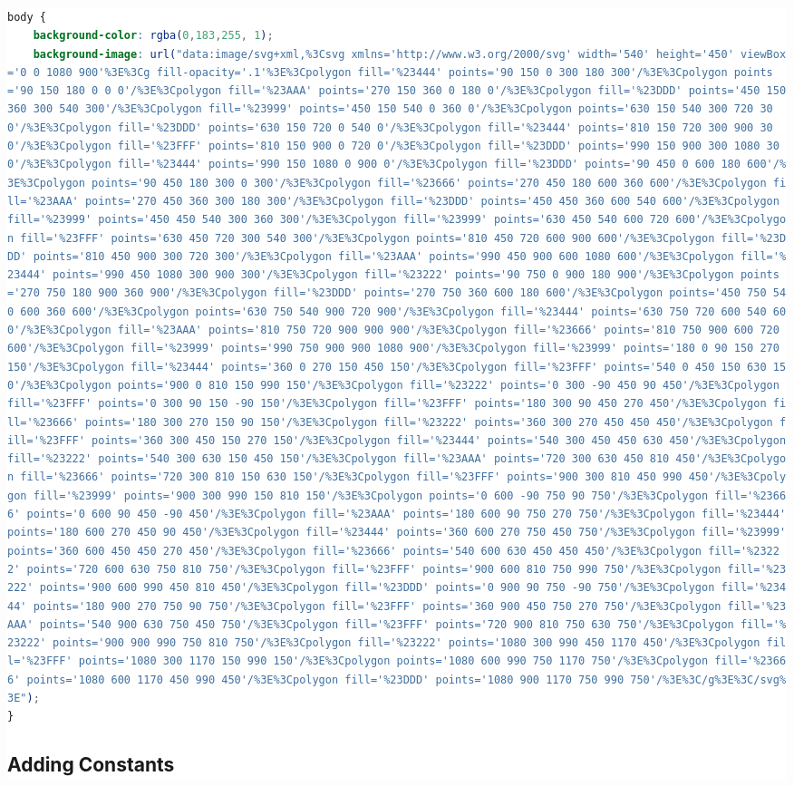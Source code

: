```index.css
body {
    background-color: rgba(0,183,255, 1);
    background-image: url("data:image/svg+xml,%3Csvg xmlns='http://www.w3.org/2000/svg' width='540' height='450' viewBox='0 0 1080 900'%3E%3Cg fill-opacity='.1'%3E%3Cpolygon fill='%23444' points='90 150 0 300 180 300'/%3E%3Cpolygon points='90 150 180 0 0 0'/%3E%3Cpolygon fill='%23AAA' points='270 150 360 0 180 0'/%3E%3Cpolygon fill='%23DDD' points='450 150 360 300 540 300'/%3E%3Cpolygon fill='%23999' points='450 150 540 0 360 0'/%3E%3Cpolygon points='630 150 540 300 720 300'/%3E%3Cpolygon fill='%23DDD' points='630 150 720 0 540 0'/%3E%3Cpolygon fill='%23444' points='810 150 720 300 900 300'/%3E%3Cpolygon fill='%23FFF' points='810 150 900 0 720 0'/%3E%3Cpolygon fill='%23DDD' points='990 150 900 300 1080 300'/%3E%3Cpolygon fill='%23444' points='990 150 1080 0 900 0'/%3E%3Cpolygon fill='%23DDD' points='90 450 0 600 180 600'/%3E%3Cpolygon points='90 450 180 300 0 300'/%3E%3Cpolygon fill='%23666' points='270 450 180 600 360 600'/%3E%3Cpolygon fill='%23AAA' points='270 450 360 300 180 300'/%3E%3Cpolygon fill='%23DDD' points='450 450 360 600 540 600'/%3E%3Cpolygon fill='%23999' points='450 450 540 300 360 300'/%3E%3Cpolygon fill='%23999' points='630 450 540 600 720 600'/%3E%3Cpolygon fill='%23FFF' points='630 450 720 300 540 300'/%3E%3Cpolygon points='810 450 720 600 900 600'/%3E%3Cpolygon fill='%23DDD' points='810 450 900 300 720 300'/%3E%3Cpolygon fill='%23AAA' points='990 450 900 600 1080 600'/%3E%3Cpolygon fill='%23444' points='990 450 1080 300 900 300'/%3E%3Cpolygon fill='%23222' points='90 750 0 900 180 900'/%3E%3Cpolygon points='270 750 180 900 360 900'/%3E%3Cpolygon fill='%23DDD' points='270 750 360 600 180 600'/%3E%3Cpolygon points='450 750 540 600 360 600'/%3E%3Cpolygon points='630 750 540 900 720 900'/%3E%3Cpolygon fill='%23444' points='630 750 720 600 540 600'/%3E%3Cpolygon fill='%23AAA' points='810 750 720 900 900 900'/%3E%3Cpolygon fill='%23666' points='810 750 900 600 720 600'/%3E%3Cpolygon fill='%23999' points='990 750 900 900 1080 900'/%3E%3Cpolygon fill='%23999' points='180 0 90 150 270 150'/%3E%3Cpolygon fill='%23444' points='360 0 270 150 450 150'/%3E%3Cpolygon fill='%23FFF' points='540 0 450 150 630 150'/%3E%3Cpolygon points='900 0 810 150 990 150'/%3E%3Cpolygon fill='%23222' points='0 300 -90 450 90 450'/%3E%3Cpolygon fill='%23FFF' points='0 300 90 150 -90 150'/%3E%3Cpolygon fill='%23FFF' points='180 300 90 450 270 450'/%3E%3Cpolygon fill='%23666' points='180 300 270 150 90 150'/%3E%3Cpolygon fill='%23222' points='360 300 270 450 450 450'/%3E%3Cpolygon fill='%23FFF' points='360 300 450 150 270 150'/%3E%3Cpolygon fill='%23444' points='540 300 450 450 630 450'/%3E%3Cpolygon fill='%23222' points='540 300 630 150 450 150'/%3E%3Cpolygon fill='%23AAA' points='720 300 630 450 810 450'/%3E%3Cpolygon fill='%23666' points='720 300 810 150 630 150'/%3E%3Cpolygon fill='%23FFF' points='900 300 810 450 990 450'/%3E%3Cpolygon fill='%23999' points='900 300 990 150 810 150'/%3E%3Cpolygon points='0 600 -90 750 90 750'/%3E%3Cpolygon fill='%23666' points='0 600 90 450 -90 450'/%3E%3Cpolygon fill='%23AAA' points='180 600 90 750 270 750'/%3E%3Cpolygon fill='%23444' points='180 600 270 450 90 450'/%3E%3Cpolygon fill='%23444' points='360 600 270 750 450 750'/%3E%3Cpolygon fill='%23999' points='360 600 450 450 270 450'/%3E%3Cpolygon fill='%23666' points='540 600 630 450 450 450'/%3E%3Cpolygon fill='%23222' points='720 600 630 750 810 750'/%3E%3Cpolygon fill='%23FFF' points='900 600 810 750 990 750'/%3E%3Cpolygon fill='%23222' points='900 600 990 450 810 450'/%3E%3Cpolygon fill='%23DDD' points='0 900 90 750 -90 750'/%3E%3Cpolygon fill='%23444' points='180 900 270 750 90 750'/%3E%3Cpolygon fill='%23FFF' points='360 900 450 750 270 750'/%3E%3Cpolygon fill='%23AAA' points='540 900 630 750 450 750'/%3E%3Cpolygon fill='%23FFF' points='720 900 810 750 630 750'/%3E%3Cpolygon fill='%23222' points='900 900 990 750 810 750'/%3E%3Cpolygon fill='%23222' points='1080 300 990 450 1170 450'/%3E%3Cpolygon fill='%23FFF' points='1080 300 1170 150 990 150'/%3E%3Cpolygon points='1080 600 990 750 1170 750'/%3E%3Cpolygon fill='%23666' points='1080 600 1170 450 990 450'/%3E%3Cpolygon fill='%23DDD' points='1080 900 1170 750 990 750'/%3E%3C/g%3E%3C/svg%3E");
}
```

## Adding Constants
